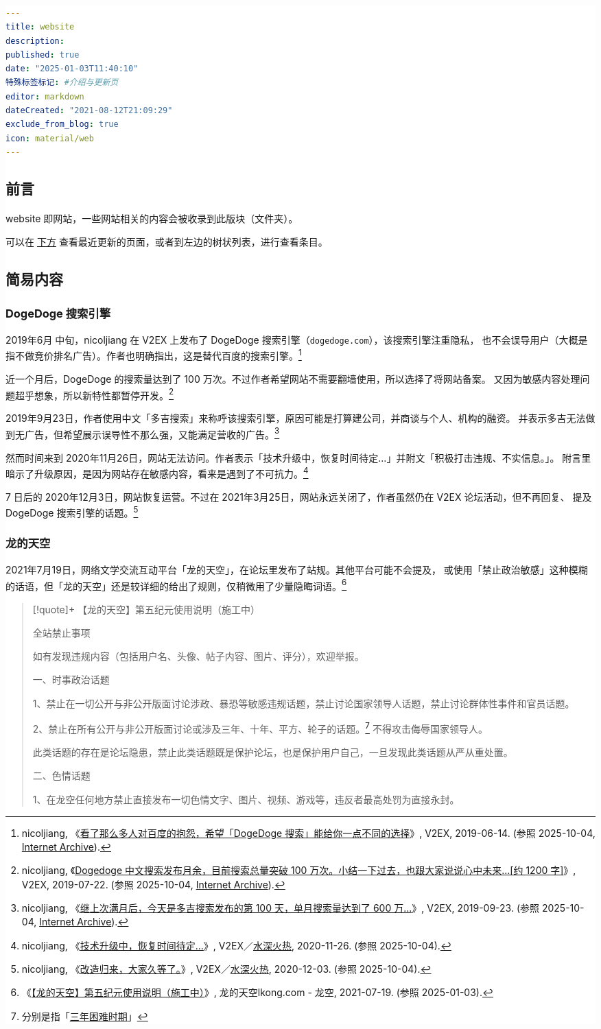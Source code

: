 ```yaml
---
title: website
description:
published: true
date: "2025-01-03T11:40:10"
特殊标签标记: #介绍与更新页
editor: markdown
dateCreated: "2021-08-12T21:09:29"
exclude_from_blog: true
icon: material/web
---
```


## 前言

website 即网站，一些网站相关的内容会被收录到此版块（文件夹）。

可以在 [下方](#条目清单) 查看最近更新的页面，或者到左边的树状列表，进行查看条目。

## 简易内容

### DogeDoge 搜索引擎

2019年6月 中旬，nicoljiang 在 V2EX 上发布了 DogeDoge 搜索引擎（`dogedoge.com`），该搜索引擎注重隐私，
也不会误导用户（大概是指不做竞价排名广告）。作者也明确指出，这是替代百度的搜索引擎。[^73950]

[^73950]: nicoljiang, 《[看了那么多人对百度的抱怨，希望「DogeDoge 搜索」能给你一点不同的选择](https://v2ex.com/t/573950)》, V2EX, 2019-06-14. (参照 2025-10-04, [Internet Archive](https://web.archive.org/web/20250710082905/https://v2ex.com/t/573950)).

近一个月后，DogeDoge 的搜索量达到了 100 万次。不过作者希望网站不需要翻墙使用，所以选择了将网站备案。
又因为敏感内容处理问题超乎想象，所以新特性都暂停开发。[^85195]

[^85195]: nicoljiang, 《[Dogedoge 中文搜索发布月余，目前搜索总量突破 100 万次。小结一下过去，也跟大家说说心中未来...[约 1200 字]](https://www.v2ex.com/t/585195)》, V2EX, 2019-07-22. (参照 2025-10-04, [Internet Archive](https://web.archive.org/web/20241224142120/https://www.v2ex.com/t/585195)).

2019年9月23日，作者使用中文「多吉搜索」来称呼该搜索引擎，原因可能是打算建公司，并商谈与个人、机构的融资。
并表示多吉无法做到无广告，但希望展示误导性不那么强，又能满足营收的广告。[^03315]

[^03315]: nicoljiang, 《[继上次满月后，今天是多吉搜索发布的第 100 天，单月搜索量达到了 600 万...](https://www.v2ex.com/t/603315)》, V2EX, 2019-09-23. (参照 2025-10-04, [Internet Archive](https://web.archive.org/web/20250806153038/https://www.v2ex.com/t/603315)).

然而时间来到 2020年11月26日，网站无法访问。作者表示「技术升级中，恢复时间待定...」并附文「积极打击违规、不实信息。」。
附言里暗示了升级原因，是因为网站存在敏感内容，看来是遇到了不可抗力。[^29507]

[^29507]: nicoljiang, 《[技术升级中，恢复时间待定...](https://www.v2ex.com/t/729507)》, V2EX／[水深火热](/website/V2EX.md#水深火热), 2020-11-26. (参照 2025-10-04).

7 日后的 2020年12月3日，网站恢复运营。不过在 2021年3月25日，网站永远关闭了，作者虽然仍在 V2EX 论坛活动，但不再回复、
提及 DogeDoge 搜索引擎的话题。[^31919]

[^31919]: nicoljiang, 《[改造归来，大家久等了。](https://www.v2ex.com/t/731919)》, V2EX／[水深火热](/website/V2EX.md#水深火热), 2020-12-03. (参照 2025-10-04).



### 龙的天空

2021年7月19日，网络文学交流互动平台「龙的天空」，在论坛里发布了站规。其他平台可能不会提及，
或使用「禁止政治敏感」这种模糊的话语，但「龙的天空」还是较详细的给出了规则，仅稍微用了少量隐晦词语。[^38536]

[^38536]: 《[【龙的天空】第五纪元使用说明（施工中）](https://web.archive.org/web/20211027195232/https://www.lkong.com/thread/2838536)》, 龙的天空lkong.com - 龙空, 2021-07-19. (参照 2025-01-03).

> [!quote]+ 【龙的天空】第五纪元使用说明（施工中）
>
> 全站禁止事项
>
> 如有发现违规内容（包括用户名、头像、帖子内容、图片、评分），欢迎举报。
>
> 一、时事政治话题 　
>
> 1、禁止在一切公开与非公开版面讨论涉政、暴恐等敏感违规话题，禁止讨论国家领导人话题，禁止讨论群体性事件和官员话题。
>
> 2、禁止在所有公开与非公开版面讨论或涉及三年、十年、平方、轮子的话题。[^310s] 不得攻击侮辱国家领导人。
>
> 此类话题的存在是论坛隐患，禁止此类话题既是保护论坛，也是保护用户自己，一旦发现此类话题从严从重处置。
>
> 二、色情话题
>
> 1、在龙空任何地方禁止直接发布一切色情文字、图片、视频、游戏等，违反者最高处罚为直接永封。 　　

[^310s]: 分别是指「[三年困难时期](https://zh.wikipedia.org/zh-hans/三年困难时期)」
[^97213]: 《[【站务公告】航天爱好者网恢复更新公告](https://web.archive.org/web/20211005214139/http://www.spaceflightfans.cn/97213.html)》, 航天爱好者网, 2021-10-04. (参照 2024-04-29).
[^sffcn]: 《[航天爱好者网 | 我们只是一个个人博客](https://web.archive.org/web/20220202164618/https://www.spaceflightfans.cn/)》, 航天爱好者网, 2022-02-02. (参照 2024-04-29).
[^88206]: 星海de征程, 《[震惊了 ！ 航天爱好者网木有了？](https://web.archive.org/web/20240429074107/https://www.bilibili.com/read/cv15788206/)》, 哔哩哔哩, 2022-03-23. (参照 2024-04-29).
[^41127]: 艾米, 《[中国防长董军被查？ 外交部回应](https://web.archive.org/web/20241130100018/https://www.rfi.fr/cn/中国/20241127-中国防长董军被查-中国外交部-捕风捉影)》, RFI - 法国国际广播电台, 2024-11-27. (参照 2024-12-05).
[^34121]: 毛宁, 《[2024年11月27日外交部发言人毛宁主持例行记者会](https://web.archive.org/web/20241203075118/https://www.mfa.gov.cn/web/wjdt_674879/zcjd/202411/t20241127_11534121.shtml)》, 中华人民共和国外交部, 2024-11-27. (参照 2024-12-05).
[^10831]: Linuors, 《[没想到会以这种方式进橘子](https://www.nodesek.com/post-210831-1)》, NodeSeek, 2024-12-02. (参照 2024-12-04). 附言：存在登录墙，[这里](https://postimg.cc/tYwcj9cv) 是全文截图。
[^jgjzx]: Linuors, 《[Linuors之坟墓](https://web.archive.org/web/20241202145623/https://www.yjgjzx.com/)》, 阳江高级中学-阳江高级中学官网-阳高官网, 2024-12-02. (参照 2024-12-04).
[^35226]: 『[入試情報｜東京大学大学院　新領域創成科学研究科 メディカル情報生命専攻](https://web.archive.org/web/20230929035226/https://www.cbms.k.u-tokyo.ac.jp/admission/index.html)』, 2023-09-29. (参照 2024-12-09).
[^0000c]: 井川加菜美, 斎藤文太郎と西本紗保美, 『[中国人留学生の入学阻害? 東京大学大学院サイトに閲覧しにくい細工](https://web.archive.org/web/20241207024702/https://mainichi.jp/articles/20241206/k00/00m/040/370000c)』, 毎日新聞, 2024-12-06. (参照 2024-12-09).
[^85749]: Ashley Kramer, [JiHu FAQ](https://web.archive.org/web/20241219085749/https://about.gitlab.com/pricing/faq-jihu/), GitLab, 2024-. (参照 2024-12-22).
[^90539]: 《[欢迎使用极狐 GitLab](https://web.archive.org/web/20241219090539/https://gitlab.cn/saasmigration/)》, 极狐 GitLab, 2024-12-19. (参照 2024-12-22).
[^f5c0a]: 层叠 - The Cascadingbot, 《[陆港澳用户已无法直接注册 GitLab.com 帐号，会被跳转到极狐……](https://misskey.io/notes/a21mfq5faxaf5c0a)》, Misskey.io, 2024-12-21. (参照 2024-12-22).
[^99280]: notifier, 《[GitLab60 天后会将位于中国大陆、香港和澳门地区的帐号进行自动删号操作](https://web.archive.org/web/20241222124127/https://v2ex.com/t/1099280)》, V2EX, 2024-12-21. (参照 2024-12-22).
[^80123]: 头号书迷, 《[GitLab 停止为中国区用户提供 GitLab.com 账号服务](https://web.archive.org/web/20241223075154/https://www.solidot.org/story?sid=80123)》, 奇客Solidot, 2024-12-23. (参照 2024-12-23).
[^99280]: notifier, 《[GitLab 60 天后会将位于中国大陆、香港和澳门地区的帐号进行自动删号操作](https://web.archive.org/web/20241222124127/https://v2ex.com/t/1099280)》, V2EX, 2024-12-21. (参照 2024-12-22). 附言：有调整标题空格。